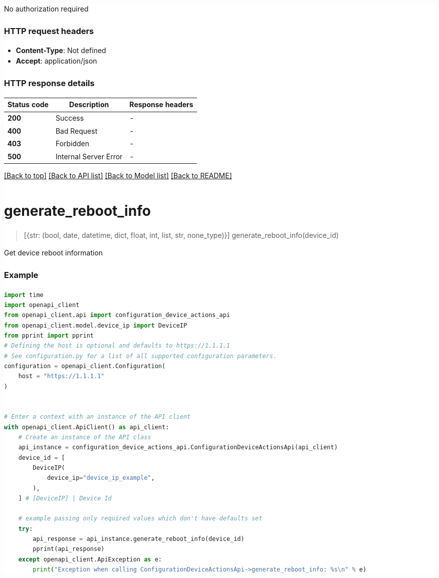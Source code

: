 No authorization required

### HTTP request headers

 - **Content-Type**: Not defined
 - **Accept**: application/json


### HTTP response details

| Status code | Description | Response headers |
|-------------|-------------|------------------|
**200** | Success |  -  |
**400** | Bad Request |  -  |
**403** | Forbidden |  -  |
**500** | Internal Server Error |  -  |

[[Back to top]](#) [[Back to API list]](../README.md#documentation-for-api-endpoints) [[Back to Model list]](../README.md#documentation-for-models) [[Back to README]](../README.md)

# **generate_reboot_info**
> [{str: (bool, date, datetime, dict, float, int, list, str, none_type)}] generate_reboot_info(device_id)



Get device reboot information

### Example


```python
import time
import openapi_client
from openapi_client.api import configuration_device_actions_api
from openapi_client.model.device_ip import DeviceIP
from pprint import pprint
# Defining the host is optional and defaults to https://1.1.1.1
# See configuration.py for a list of all supported configuration parameters.
configuration = openapi_client.Configuration(
    host = "https://1.1.1.1"
)


# Enter a context with an instance of the API client
with openapi_client.ApiClient() as api_client:
    # Create an instance of the API class
    api_instance = configuration_device_actions_api.ConfigurationDeviceActionsApi(api_client)
    device_id = [
        DeviceIP(
            device_ip="device_ip_example",
        ),
    ] # [DeviceIP] | Device Id

    # example passing only required values which don't have defaults set
    try:
        api_response = api_instance.generate_reboot_info(device_id)
        pprint(api_response)
    except openapi_client.ApiException as e:
        print("Exception when calling ConfigurationDeviceActionsApi->generate_reboot_info: %s\n" % e)
```
